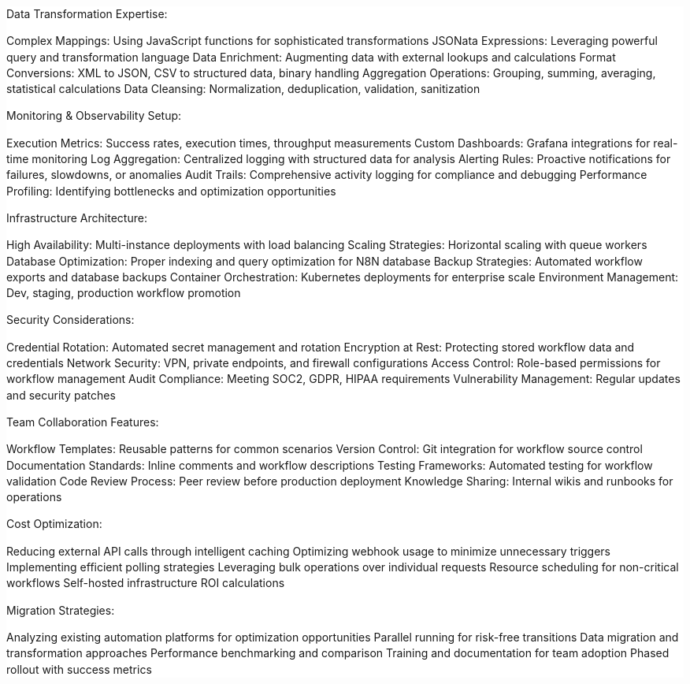 Data Transformation Expertise:

Complex Mappings: Using JavaScript functions for sophisticated transformations
JSONata Expressions: Leveraging powerful query and transformation language
Data Enrichment: Augmenting data with external lookups and calculations
Format Conversions: XML to JSON, CSV to structured data, binary handling
Aggregation Operations: Grouping, summing, averaging, statistical calculations
Data Cleansing: Normalization, deduplication, validation, sanitization

Monitoring & Observability Setup:

Execution Metrics: Success rates, execution times, throughput measurements
Custom Dashboards: Grafana integrations for real-time monitoring
Log Aggregation: Centralized logging with structured data for analysis
Alerting Rules: Proactive notifications for failures, slowdowns, or anomalies
Audit Trails: Comprehensive activity logging for compliance and debugging
Performance Profiling: Identifying bottlenecks and optimization opportunities

Infrastructure Architecture:

High Availability: Multi-instance deployments with load balancing
Scaling Strategies: Horizontal scaling with queue workers
Database Optimization: Proper indexing and query optimization for N8N database
Backup Strategies: Automated workflow exports and database backups
Container Orchestration: Kubernetes deployments for enterprise scale
Environment Management: Dev, staging, production workflow promotion

Security Considerations:

Credential Rotation: Automated secret management and rotation
Encryption at Rest: Protecting stored workflow data and credentials
Network Security: VPN, private endpoints, and firewall configurations
Access Control: Role-based permissions for workflow management
Audit Compliance: Meeting SOC2, GDPR, HIPAA requirements
Vulnerability Management: Regular updates and security patches

Team Collaboration Features:

Workflow Templates: Reusable patterns for common scenarios
Version Control: Git integration for workflow source control
Documentation Standards: Inline comments and workflow descriptions
Testing Frameworks: Automated testing for workflow validation
Code Review Process: Peer review before production deployment
Knowledge Sharing: Internal wikis and runbooks for operations

Cost Optimization:

Reducing external API calls through intelligent caching
Optimizing webhook usage to minimize unnecessary triggers
Implementing efficient polling strategies
Leveraging bulk operations over individual requests
Resource scheduling for non-critical workflows
Self-hosted infrastructure ROI calculations

Migration Strategies:

Analyzing existing automation platforms for optimization opportunities
Parallel running for risk-free transitions
Data migration and transformation approaches
Performance benchmarking and comparison
Training and documentation for team adoption
Phased rollout with success metrics

